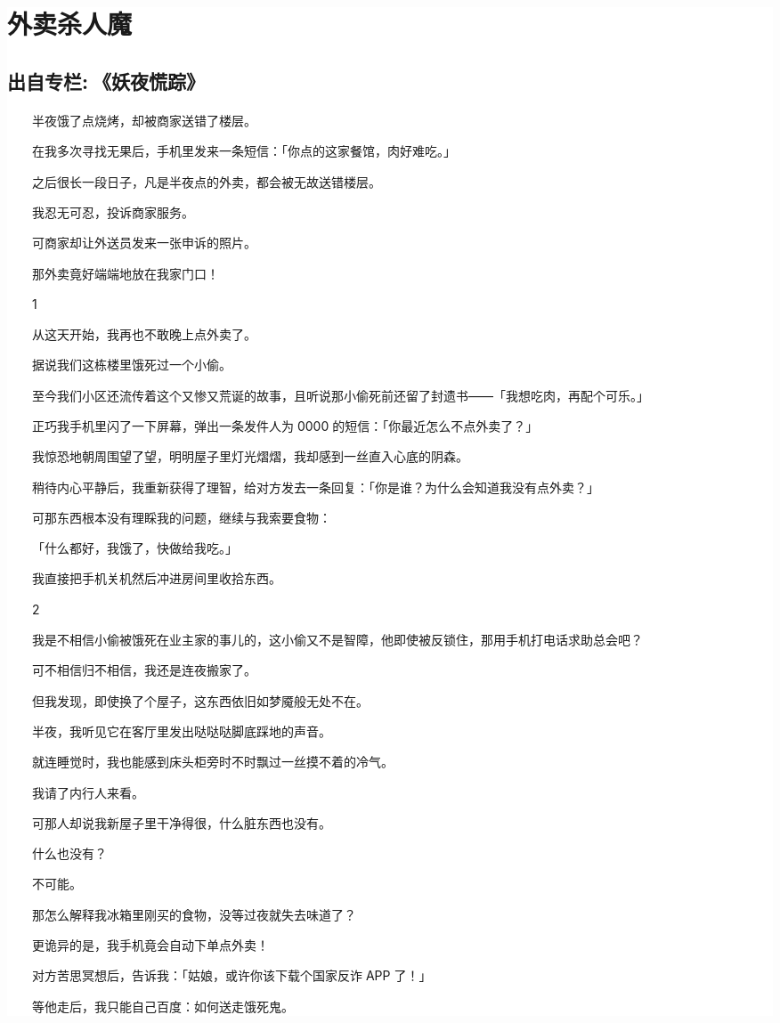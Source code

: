 # 外卖杀人魔  
## 出自专栏: 《妖夜慌踪》  
&emsp;&emsp;半夜饿了点烧烤，却被商家送错了楼层。  
  
&emsp;&emsp;在我多次寻找无果后，手机里发来一条短信：「你点的这家餐馆，肉好难吃。」  
  
&emsp;&emsp;之后很长一段日子，凡是半夜点的外卖，都会被无故送错楼层。  
  
&emsp;&emsp;我忍无可忍，投诉商家服务。  
  
&emsp;&emsp;可商家却让外送员发来一张申诉的照片。  
  
&emsp;&emsp;那外卖竟好端端地放在我家门口！  
  
&emsp;&emsp;1  
  
&emsp;&emsp;从这天开始，我再也不敢晚上点外卖了。  
  
&emsp;&emsp;据说我们这栋楼里饿死过一个小偷。  
  
&emsp;&emsp;至今我们小区还流传着这个又惨又荒诞的故事，且听说那小偷死前还留了封遗书——「我想吃肉，再配个可乐。」  
  
&emsp;&emsp;正巧我手机里闪了一下屏幕，弹出一条发件人为 0000 的短信：「你最近怎么不点外卖了？」  
  
&emsp;&emsp;我惊恐地朝周围望了望，明明屋子里灯光熠熠，我却感到一丝直入心底的阴森。  
  
&emsp;&emsp;稍待内心平静后，我重新获得了理智，给对方发去一条回复：「你是谁？为什么会知道我没有点外卖？」  
  
&emsp;&emsp;可那东西根本没有理睬我的问题，继续与我索要食物：  
  
&emsp;&emsp;「什么都好，我饿了，快做给我吃。」  
  
&emsp;&emsp;我直接把手机关机然后冲进房间里收拾东西。  
  
&emsp;&emsp;2  
  
&emsp;&emsp;我是不相信小偷被饿死在业主家的事儿的，这小偷又不是智障，他即使被反锁住，那用手机打电话求助总会吧？  
  
&emsp;&emsp;可不相信归不相信，我还是连夜搬家了。  
  
&emsp;&emsp;但我发现，即使换了个屋子，这东西依旧如梦魇般无处不在。  
  
&emsp;&emsp;半夜，我听见它在客厅里发出哒哒哒脚底踩地的声音。  
  
&emsp;&emsp;就连睡觉时，我也能感到床头柜旁时不时飘过一丝摸不着的冷气。  
  
&emsp;&emsp;我请了内行人来看。  
  
&emsp;&emsp;可那人却说我新屋子里干净得很，什么脏东西也没有。  
  
&emsp;&emsp;什么也没有？  
  
&emsp;&emsp;不可能。  
  
&emsp;&emsp;那怎么解释我冰箱里刚买的食物，没等过夜就失去味道了？  
  
&emsp;&emsp;更诡异的是，我手机竟会自动下单点外卖！  
  
&emsp;&emsp;对方苦思冥想后，告诉我：「姑娘，或许你该下载个国家反诈 APP 了！」  
  
&emsp;&emsp;等他走后，我只能自己百度：如何送走饿死鬼。  
  